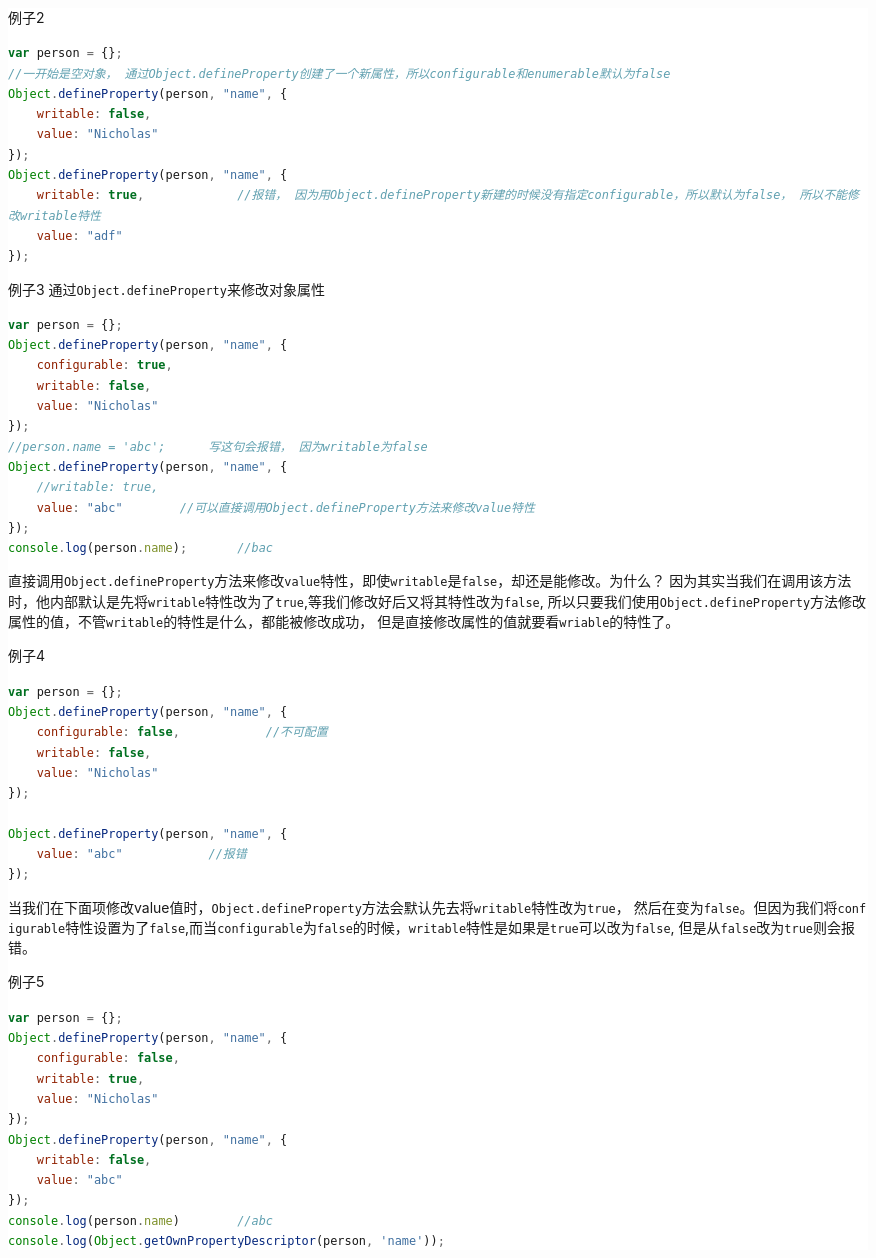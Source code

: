 例子2
```js
var person = {};
//一开始是空对象， 通过Object.defineProperty创建了一个新属性，所以configurable和enumerable默认为false
Object.defineProperty(person, "name", {
    writable: false,
    value: "Nicholas"
});
Object.defineProperty(person, "name", {
    writable: true,             //报错， 因为用Object.defineProperty新建的时候没有指定configurable，所以默认为false， 所以不能修改writable特性
    value: "adf"
});
```

例子3
通过`Object.defineProperty`来修改对象属性
```js
var person = {};
Object.defineProperty(person, "name", {
    configurable: true,
    writable: false,
    value: "Nicholas"
});
//person.name = 'abc';      写这句会报错， 因为writable为false
Object.defineProperty(person, "name", {
    //writable: true,
    value: "abc"        //可以直接调用Object.defineProperty方法来修改value特性
});
console.log(person.name);       //bac
```
直接调用`Object.defineProperty`方法来修改`value`特性，即使`writable`是`false`，却还是能修改。为什么？ 因为其实当我们在调用该方法时，他内部默认是先将`writable`特性改为了`true`,等我们修改好后又将其特性改为`false`, 所以只要我们使用`Object.defineProperty`方法修改属性的值，不管`writable`的特性是什么，都能被修改成功， 但是直接修改属性的值就要看`wriable`的特性了。

例子4
```js
var person = {};
Object.defineProperty(person, "name", {
    configurable: false,            //不可配置
    writable: false,
    value: "Nicholas"
});

Object.defineProperty(person, "name", {
    value: "abc"            //报错
});
```
当我们在下面项修改value值时，`Object.defineProperty`方法会默认先去将`writable`特性改为`true`， 然后在变为`false`。但因为我们将`configurable`特性设置为了`false`,而当`configurable`为`false`的时候，`writable`特性是如果是`true`可以改为`false`, 但是从`false`改为`true`则会报错。

例子5
```js
var person = {};
Object.defineProperty(person, "name", {
    configurable: false,
    writable: true,     
    value: "Nicholas"
});
Object.defineProperty(person, "name", {
    writable: false,
    value: "abc"
});
console.log(person.name)        //abc
console.log(Object.getOwnPropertyDescriptor(person, 'name'));
```